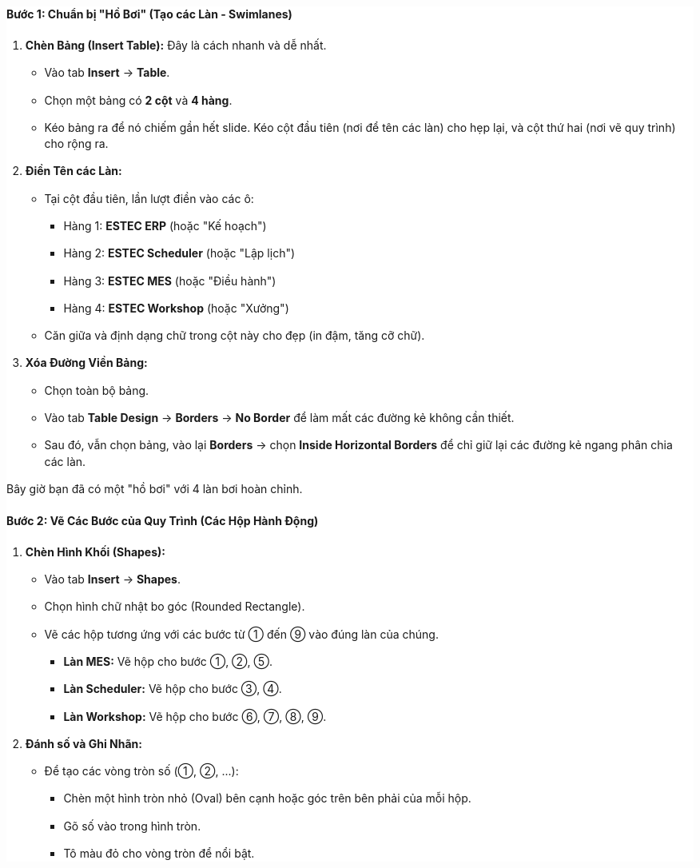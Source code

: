 #### **Bước 1: Chuẩn bị "Hồ Bơi" (Tạo các Làn - Swimlanes)**

1. **Chèn Bảng (Insert Table):** Đây là cách nhanh và dễ nhất.
    
    - Vào tab **Insert** -> **Table**.
        
    - Chọn một bảng có **2 cột** và **4 hàng**.
        
    - Kéo bảng ra để nó chiếm gần hết slide. Kéo cột đầu tiên (nơi để tên các làn) cho hẹp lại, và cột thứ hai (nơi vẽ quy trình) cho rộng ra.
        
2. **Điền Tên các Làn:**
    
    - Tại cột đầu tiên, lần lượt điền vào các ô:
        
        - Hàng 1: **ESTEC ERP** (hoặc "Kế hoạch")
            
        - Hàng 2: **ESTEC Scheduler** (hoặc "Lập lịch")
            
        - Hàng 3: **ESTEC MES** (hoặc "Điều hành")
            
        - Hàng 4: **ESTEC Workshop** (hoặc "Xưởng")
            
    - Căn giữa và định dạng chữ trong cột này cho đẹp (in đậm, tăng cỡ chữ).
        
3. **Xóa Đường Viền Bảng:**
    
    - Chọn toàn bộ bảng.
        
    - Vào tab **Table Design** -> **Borders** -> **No Border** để làm mất các đường kẻ không cần thiết.
        
    - Sau đó, vẫn chọn bảng, vào lại **Borders** -> chọn **Inside Horizontal Borders** để chỉ giữ lại các đường kẻ ngang phân chia các làn.
        

Bây giờ bạn đã có một "hồ bơi" với 4 làn bơi hoàn chỉnh.

#### **Bước 2: Vẽ Các Bước của Quy Trình (Các Hộp Hành Động)**

1. **Chèn Hình Khối (Shapes):**
    
    - Vào tab **Insert** -> **Shapes**.
        
    - Chọn hình chữ nhật bo góc (Rounded Rectangle).
        
    - Vẽ các hộp tương ứng với các bước từ ① đến ⑨ vào đúng làn của chúng.
        
        - **Làn MES:** Vẽ hộp cho bước ①, ②, ⑤.
            
        - **Làn Scheduler:** Vẽ hộp cho bước ③, ④.
            
        - **Làn Workshop:** Vẽ hộp cho bước ⑥, ⑦, ⑧, ⑨.
            
2. **Đánh số và Ghi Nhãn:**
    
    - Để tạo các vòng tròn số (①, ②, ...):
        
        - Chèn một hình tròn nhỏ (Oval) bên cạnh hoặc góc trên bên phải của mỗi hộp.
            
        - Gõ số vào trong hình tròn.
            
        - Tô màu đỏ cho vòng tròn để nổi bật.
            